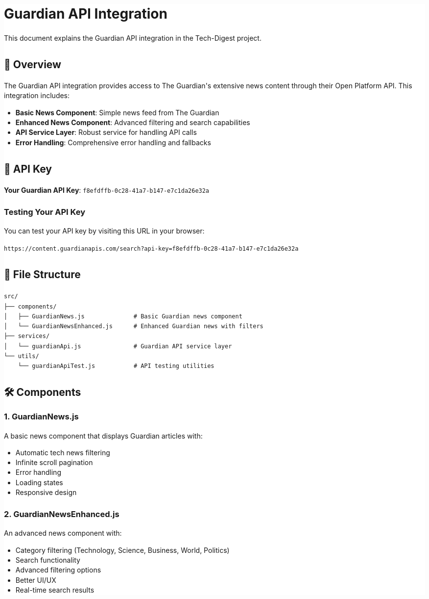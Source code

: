 # Guardian API Integration

This document explains the Guardian API integration in the Tech-Digest project.

## 🚀 Overview

The Guardian API integration provides access to The Guardian's extensive news content through their Open Platform API. This integration includes:

- **Basic News Component**: Simple news feed from The Guardian
- **Enhanced News Component**: Advanced filtering and search capabilities
- **API Service Layer**: Robust service for handling API calls
- **Error Handling**: Comprehensive error handling and fallbacks

## 🔑 API Key

**Your Guardian API Key**: `f8efdffb-0c28-41a7-b147-e7c1da26e32a`

### Testing Your API Key

You can test your API key by visiting this URL in your browser:
```
https://content.guardianapis.com/search?api-key=f8efdffb-0c28-41a7-b147-e7c1da26e32a
```

## 📁 File Structure

```
src/
├── components/
│   ├── GuardianNews.js              # Basic Guardian news component
│   └── GuardianNewsEnhanced.js      # Enhanced Guardian news with filters
├── services/
│   └── guardianApi.js               # Guardian API service layer
└── utils/
    └── guardianApiTest.js           # API testing utilities
```

## 🛠️ Components

### 1. GuardianNews.js
A basic news component that displays Guardian articles with:
- Automatic tech news filtering
- Infinite scroll pagination
- Error handling
- Loading states
- Responsive design

### 2. GuardianNewsEnhanced.js
An advanced news component with:
- Category filtering (Technology, Science, Business, World, Politics)
- Search functionality
- Advanced filtering options
- Better UI/UX
- Real-time search results
